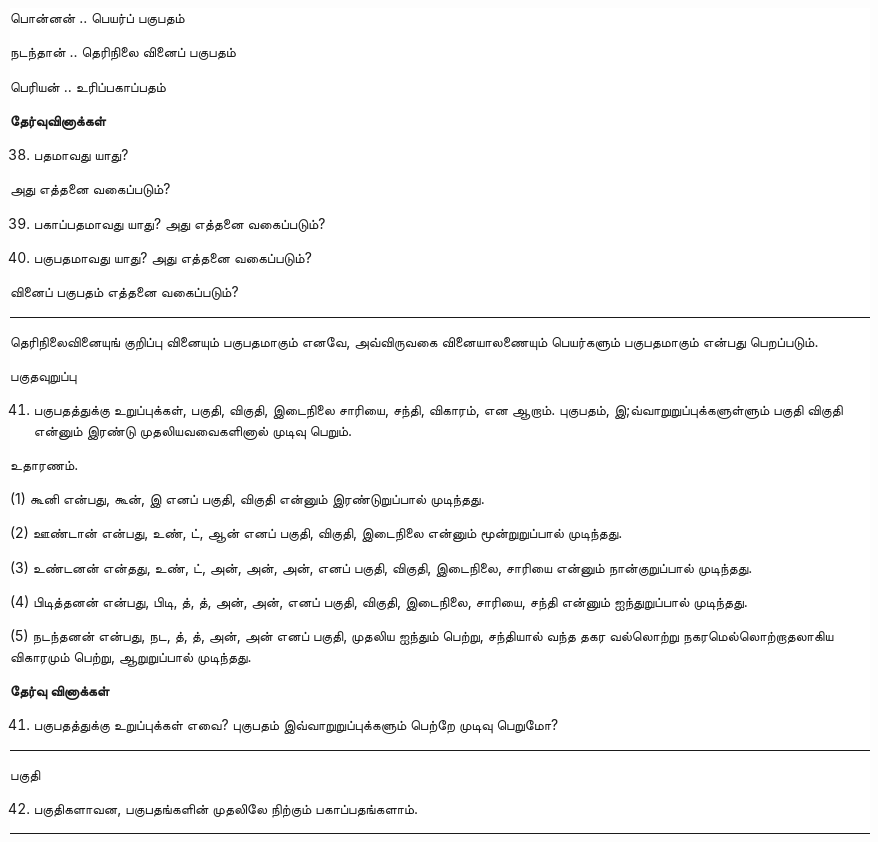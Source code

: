 பொன்னன் .. பெயர்ப் பகுபதம்  

நடந்தான் .. தெரிநிலை வினைப் பகுபதம்  

பெரியன் .. உரிப்பகாப்பதம்  

  

**தேர்வுவினாக்கள்**  

38. பதமாவது யாது?  

அது எத்தனை வகைப்படும்?  

39. பகாப்பதமாவது யாது? அது எத்தனை வகைப்படும்?  

40. பகுபதமாவது யாது? அது எத்தனை வகைப்படும்?  

வினைப் பகுபதம் எத்தனை வகைப்படும்?  

----  

  

தெரிநிலைவினையுங் குறிப்பு வினையும் பகுபதமாகும் எனவே, அவ்விருவகை வினையாலணையும் பெயர்களும் பகுபதமாகும் என்பது பெறப்படும்.  

பகுதவுறுப்பு  

41. பகுபதத்துக்கு உறுப்புக்கள், பகுதி, விகுதி, இடைநிலை சாரியை, சந்தி, விகாரம், என ஆறாம். புகுபதம், இ;வ்வாறுறுப்புக்களுள்ளும் பகுதி விகுதி என்னும் இரண்டு முதலியவவைகளினால் முடிவு பெறும்.  

உதாரணம்.  

  

(1) கூனி என்பது, கூன், இ எனப் பகுதி, விகுதி என்னும் இரண்டுறுப்பால் முடிந்தது.  

(2) ஊண்டான் என்பது, உண், ட், ஆன் எனப் பகுதி, விகுதி, இடைநிலை என்னும் மூன்றுறுப்பால் முடிந்தது.  

(3) உண்டனன் என்தது, உண், ட், அன், அன், அன், எனப் பகுதி, விகுதி, இடைநிலை, சாரியை என்னும் நான்குறுப்பால் முடிந்தது.  

(4) பிடித்தனன் என்பது, பிடி, த், த், அன், அன், எனப் பகுதி, விகுதி, இடைநிலை, சாரியை, சந்தி என்னும் ஐந்துறுப்பால் முடிந்தது.  

(5) நடந்தனன் என்பது, நட, த், த், அன், அன் எனப் பகுதி, முதலிய ஐந்தும் பெற்று, சந்தியால் வந்த தகர வல்லொற்று நகரமெல்லொற்றாதலாகிய விகாரமும் பெற்று, ஆறுறுப்பால் முடிந்தது.  

  

**தேர்வு வினாக்கள்**  

41. பகுபதத்துக்கு உறுப்புக்கள் எவை? புகுபதம் இவ்வாறுறுப்புக்களும் பெற்றே முடிவு பெறுமோ?  

----  

  

பகுதி  

42. பகுதிகளாவன, பகுபதங்களின் முதலிலே நிற்கும் பகாப்பதங்களாம்.  

---  

  
